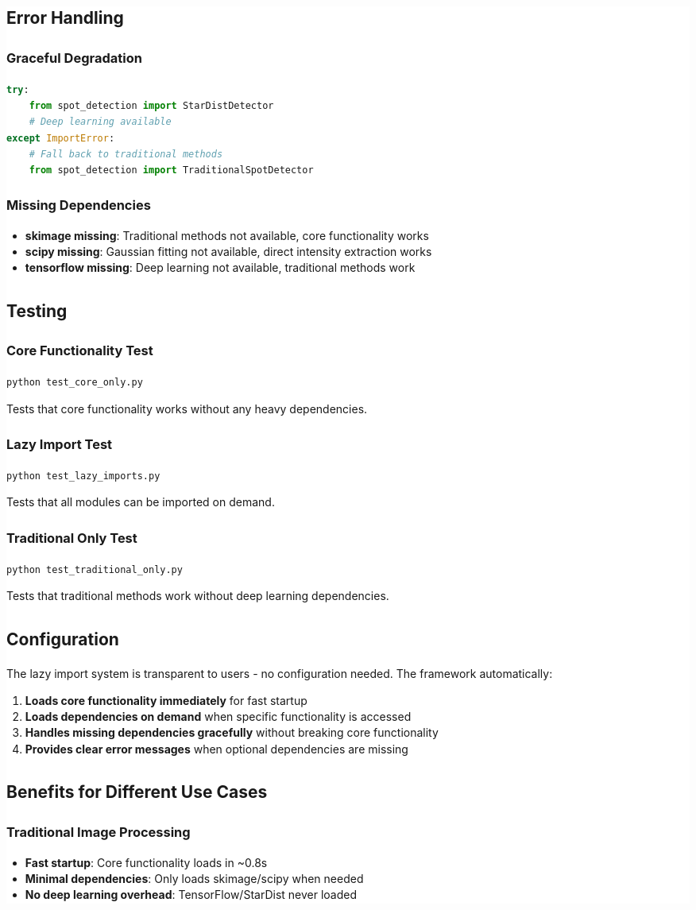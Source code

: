 ## Error Handling

### Graceful Degradation
```python
try:
    from spot_detection import StarDistDetector
    # Deep learning available
except ImportError:
    # Fall back to traditional methods
    from spot_detection import TraditionalSpotDetector
```

### Missing Dependencies
- **skimage missing**: Traditional methods not available, core functionality works
- **scipy missing**: Gaussian fitting not available, direct intensity extraction works
- **tensorflow missing**: Deep learning not available, traditional methods work

## Testing

### Core Functionality Test
```bash
python test_core_only.py
```
Tests that core functionality works without any heavy dependencies.

### Lazy Import Test
```bash
python test_lazy_imports.py
```
Tests that all modules can be imported on demand.

### Traditional Only Test
```bash
python test_traditional_only.py
```
Tests that traditional methods work without deep learning dependencies.

## Configuration

The lazy import system is transparent to users - no configuration needed. The framework automatically:

1. **Loads core functionality immediately** for fast startup
2. **Loads dependencies on demand** when specific functionality is accessed
3. **Handles missing dependencies gracefully** without breaking core functionality
4. **Provides clear error messages** when optional dependencies are missing

## Benefits for Different Use Cases

### Traditional Image Processing
- **Fast startup**: Core functionality loads in ~0.8s
- **Minimal dependencies**: Only loads skimage/scipy when needed
- **No deep learning overhead**: TensorFlow/StarDist never loaded

